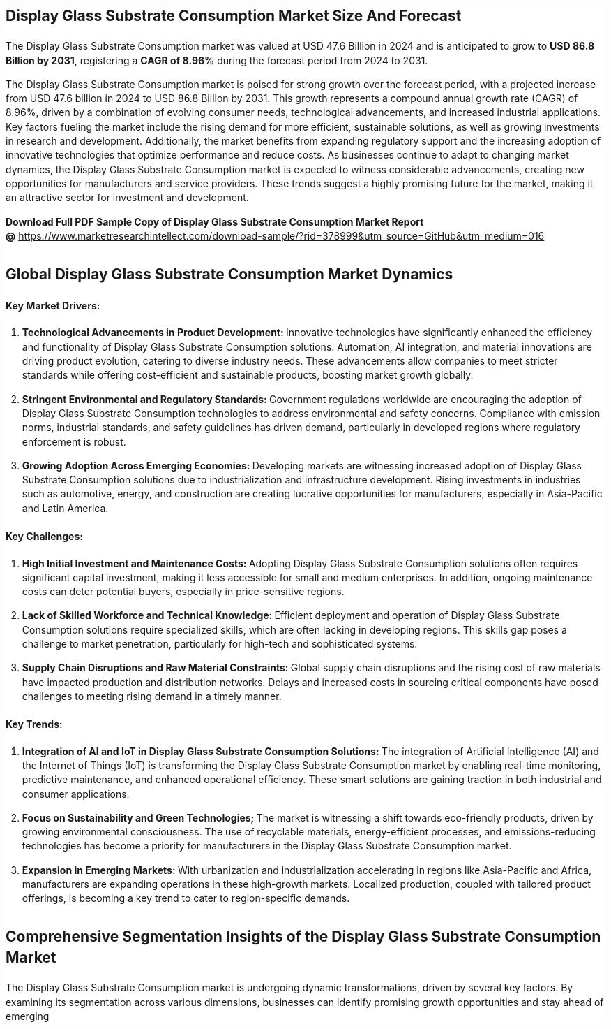 <h2>Display Glass Substrate Consumption Market Size And Forecast</h2><p>The Display Glass Substrate Consumption market was valued at USD 47.6 Billion in 2024 and is anticipated to grow to <strong>USD 86.8 Billion by 2031</strong>, registering a <strong>CAGR of 8.96%</strong> during the forecast period from 2024 to 2031.</p><p>The Display Glass Substrate Consumption market is poised for strong growth over the forecast period, with a projected increase from USD 47.6 billion in 2024 to USD 86.8 Billion by 2031. This growth represents a compound annual growth rate (CAGR) of 8.96%, driven by a combination of evolving consumer needs, technological advancements, and increased industrial applications. Key factors fueling the market include the rising demand for more efficient, sustainable solutions, as well as growing investments in research and development. Additionally, the market benefits from expanding regulatory support and the increasing adoption of innovative technologies that optimize performance and reduce costs. As businesses continue to adapt to changing market dynamics, the Display Glass Substrate Consumption market is expected to witness considerable advancements, creating new opportunities for manufacturers and service providers. These trends suggest a highly promising future for the market, making it an attractive sector for investment and development.</p><p><strong>Download Full PDF Sample Copy of Display Glass Substrate Consumption Market Report @</strong>&nbsp;<a href="https://www.marketresearchintellect.com/download-sample/?rid=378999&amp;utm_source=GitHub&amp;utm_medium=016">https://www.marketresearchintellect.com/download-sample/?rid=378999&amp;utm_source=GitHub&amp;utm_medium=016</a></p><h2>Global Display Glass Substrate Consumption Market Dynamics</h2><h4><strong>Key Market Drivers:</strong></h4><ol><li><p><strong>Technological Advancements in Product Development:&nbsp;</strong>Innovative technologies have significantly enhanced the efficiency and functionality of Display Glass Substrate Consumption solutions. Automation, AI integration, and material innovations are driving product evolution, catering to diverse industry needs. These advancements allow companies to meet stricter standards while offering cost-efficient and sustainable products, boosting market growth globally.</p></li><li><p><strong>Stringent Environmental and Regulatory Standards:&nbsp;</strong>Government regulations worldwide are encouraging the adoption of Display Glass Substrate Consumption technologies to address environmental and safety concerns. Compliance with emission norms, industrial standards, and safety guidelines has driven demand, particularly in developed regions where regulatory enforcement is robust.</p></li><li><p><strong>Growing Adoption Across Emerging Economies:&nbsp;</strong>Developing markets are witnessing increased adoption of Display Glass Substrate Consumption solutions due to industrialization and infrastructure development. Rising investments in industries such as automotive, energy, and construction are creating lucrative opportunities for manufacturers, especially in Asia-Pacific and Latin America.</p></li></ol><h4><strong>Key Challenges:</strong></h4><ol><li><p><strong>High Initial Investment and Maintenance Costs:&nbsp;</strong>Adopting Display Glass Substrate Consumption solutions often requires significant capital investment, making it less accessible for small and medium enterprises. In addition, ongoing maintenance costs can deter potential buyers, especially in price-sensitive regions.</p></li><li><p><strong>Lack of Skilled Workforce and Technical Knowledge:&nbsp;</strong>Efficient deployment and operation of Display Glass Substrate Consumption solutions require specialized skills, which are often lacking in developing regions. This skills gap poses a challenge to market penetration, particularly for high-tech and sophisticated systems.</p></li><li><p><strong>Supply Chain Disruptions and Raw Material Constraints:&nbsp;</strong>Global supply chain disruptions and the rising cost of raw materials have impacted production and distribution networks. Delays and increased costs in sourcing critical components have posed challenges to meeting rising demand in a timely manner.</p></li></ol><h4><strong>Key Trends:</strong></h4><ol><li><p><strong>Integration of AI and IoT in Display Glass Substrate Consumption Solutions:&nbsp;</strong>The integration of Artificial Intelligence (AI) and the Internet of Things (IoT) is transforming the Display Glass Substrate Consumption market by enabling real-time monitoring, predictive maintenance, and enhanced operational efficiency. These smart solutions are gaining traction in both industrial and consumer applications.</p></li><li><p><strong>Focus on Sustainability and Green Technologies;&nbsp;</strong>The market is witnessing a shift towards eco-friendly products, driven by growing environmental consciousness. The use of recyclable materials, energy-efficient processes, and emissions-reducing technologies has become a priority for manufacturers in the Display Glass Substrate Consumption market.</p></li><li><p><strong>Expansion in Emerging Markets:&nbsp;</strong>With urbanization and industrialization accelerating in regions like Asia-Pacific and Africa, manufacturers are expanding operations in these high-growth markets. Localized production, coupled with tailored product offerings, is becoming a key trend to cater to region-specific demands.</p></li></ol><div class="article-main__content" data-test-id="publishing-text-block"><h2>Comprehensive Segmentation Insights of the Display Glass Substrate Consumption Market</h2><p>The Display Glass Substrate Consumption market is undergoing dynamic transformations, driven by several key factors. By examining its segmentation across various dimensions, businesses can identify promising growth opportunities and stay ahead of emerging